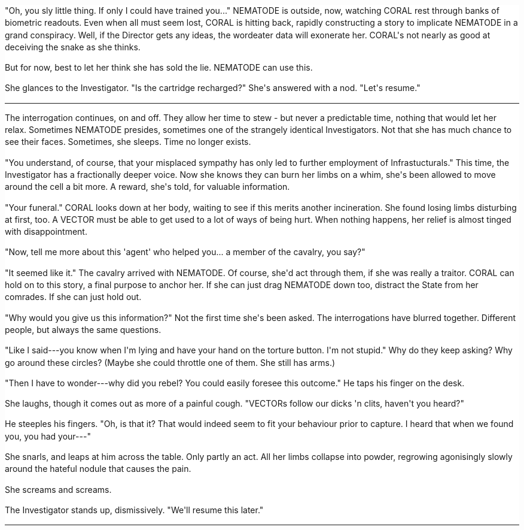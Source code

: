 
"Oh, you sly little thing. If only I could have trained you..." NEMATODE is outside, now, watching CORAL rest through banks of biometric readouts. Even when all must seem lost, CORAL is hitting back, rapidly constructing a story to implicate NEMATODE in a grand conspiracy. Well, if the Director gets any ideas, the wordeater data will exonerate her. CORAL's not nearly as good at deceiving the snake as she thinks.

But for now, best to let her think she has sold the lie. NEMATODE can use this.

She glances to the Investigator. "Is the cartridge recharged?" She's answered with a nod. "Let's resume."

---

The interrogation continues, on and off. They allow her time to stew - but never a predictable time, nothing that would let her relax. Sometimes NEMATODE presides, sometimes one of the strangely identical Investigators. Not that she has much chance to see their faces. Sometimes, she sleeps. Time no longer exists.

"You understand, of course, that your misplaced sympathy has only led to further employment of Infrastucturals." This time, the Investigator has a fractionally deeper voice. Now she knows they can burn her limbs on a whim, she's been allowed to move around the cell a bit more. A reward, she's told, for valuable information.

"Your funeral." CORAL looks down at her body, waiting to see if this merits another incineration. She found losing limbs disturbing at first, too. A VECTOR must be able to get used to a lot of ways of being hurt. When nothing happens, her relief is almost tinged with disappointment.

"Now, tell me more about this 'agent' who helped you... a member of the cavalry, you say?"

"It seemed like it." The cavalry arrived with NEMATODE. Of course, she'd act through them, if she was really a traitor. CORAL can hold on to this story, a final purpose to anchor her. If she can just drag NEMATODE down too, distract the State from her comrades. If she can just hold out.

"Why would you give us this information?" Not the first time she's been asked. The interrogations have blurred together. Different people, but always the same questions.

"Like I said---you know when I'm lying and have your hand on the torture button. I'm not stupid." Why do they keep asking? Why go around these circles? (Maybe she could throttle one of them. She still has arms.)

"Then I have to wonder---why did you rebel? You could easily foresee this outcome." He taps his finger on the desk.

She laughs, though it comes out as more of a painful cough. "VECTORs follow our dicks 'n clits, haven't you heard?"

He steeples his fingers. "Oh, is that it? That would indeed seem to fit your behaviour prior to capture. I heard that when we found you, you had your---"

She snarls, and leaps at him across the table. Only partly an act. All her limbs collapse into powder, regrowing agonisingly slowly around the hateful nodule that causes the pain.

She screams and screams.

The Investigator stands up, dismissively. "We'll resume this later."

---
